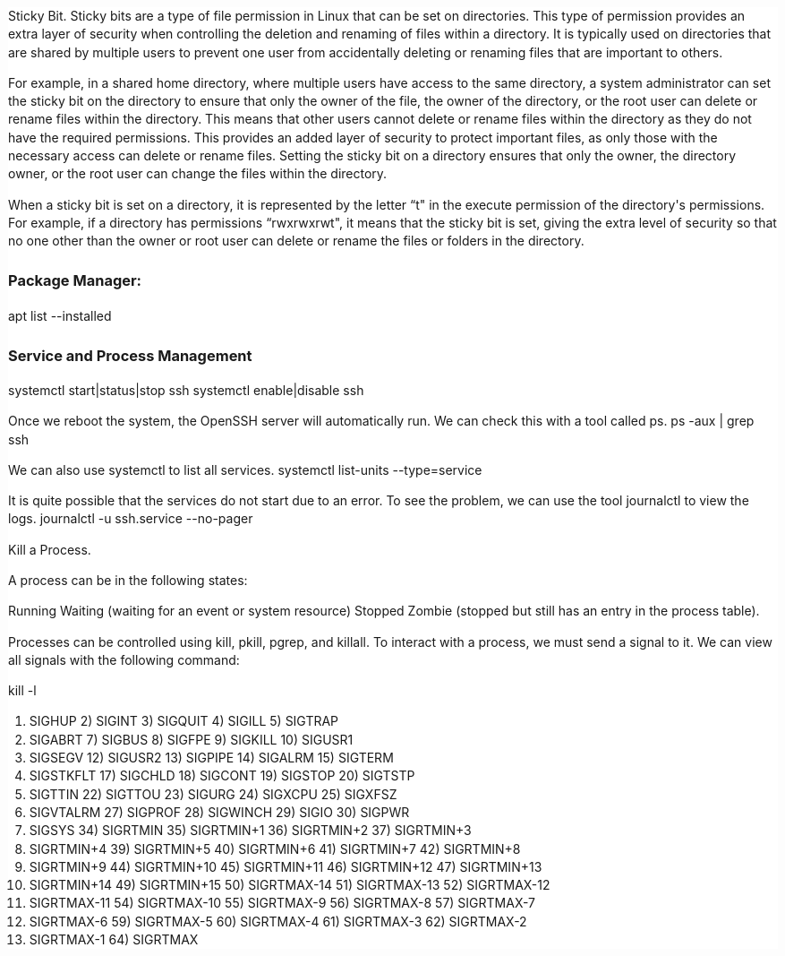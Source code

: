 Sticky Bit.
Sticky bits are a type of file permission in Linux that can be set on directories. This type of permission provides an extra layer of security when controlling the deletion and renaming of files within a directory. It is typically used on directories that are shared by multiple users to prevent one user from accidentally deleting or renaming files that are important to others.

For example, in a shared home directory, where multiple users have access to the same directory, a system administrator can set the sticky bit on the directory to ensure that only the owner of the file, the owner of the directory, or the root user can delete or rename files within the directory. This means that other users cannot delete or rename files within the directory as they do not have the required permissions. This provides an added layer of security to protect important files, as only those with the necessary access can delete or rename files. Setting the sticky bit on a directory ensures that only the owner, the directory owner, or the root user can change the files within the directory.

When a sticky bit is set on a directory, it is represented by the letter “t" in the execute permission of the directory's permissions. For example, if a directory has permissions “rwxrwxrwt", it means that the sticky bit is set, giving the extra level of security so that no one other than the owner or root user can delete or rename the files or folders in the directory.


### Package Manager:

apt list --installed


### Service and Process Management

systemctl start|status|stop ssh
systemctl enable|disable ssh


Once we reboot the system, the OpenSSH server will automatically run. We can check this with a tool called ps.
ps -aux | grep ssh

We can also use systemctl to list all services.
systemctl list-units --type=service

It is quite possible that the services do not start due to an error. To see the problem, we can use the tool journalctl to view the logs.
journalctl -u ssh.service --no-pager

Kill a Process.

A process can be in the following states:

Running
Waiting (waiting for an event or system resource)
Stopped
Zombie (stopped but still has an entry in the process table).

Processes can be controlled using kill, pkill, pgrep, and killall. To interact with a process, we must send a signal to it. We can view all signals with the following command:

kill -l

 1) SIGHUP       2) SIGINT       3) SIGQUIT      4) SIGILL       5) SIGTRAP
 6) SIGABRT      7) SIGBUS       8) SIGFPE       9) SIGKILL     10) SIGUSR1
11) SIGSEGV     12) SIGUSR2     13) SIGPIPE     14) SIGALRM     15) SIGTERM
16) SIGSTKFLT   17) SIGCHLD     18) SIGCONT     19) SIGSTOP     20) SIGTSTP
21) SIGTTIN     22) SIGTTOU     23) SIGURG      24) SIGXCPU     25) SIGXFSZ
26) SIGVTALRM   27) SIGPROF     28) SIGWINCH    29) SIGIO       30) SIGPWR
31) SIGSYS      34) SIGRTMIN    35) SIGRTMIN+1  36) SIGRTMIN+2  37) SIGRTMIN+3
38) SIGRTMIN+4  39) SIGRTMIN+5  40) SIGRTMIN+6  41) SIGRTMIN+7  42) SIGRTMIN+8
43) SIGRTMIN+9  44) SIGRTMIN+10 45) SIGRTMIN+11 46) SIGRTMIN+12 47) SIGRTMIN+13
48) SIGRTMIN+14 49) SIGRTMIN+15 50) SIGRTMAX-14 51) SIGRTMAX-13 52) SIGRTMAX-12
53) SIGRTMAX-11 54) SIGRTMAX-10 55) SIGRTMAX-9  56) SIGRTMAX-8  57) SIGRTMAX-7
58) SIGRTMAX-6  59) SIGRTMAX-5  60) SIGRTMAX-4  61) SIGRTMAX-3  62) SIGRTMAX-2
63) SIGRTMAX-1  64) SIGRTMAX
